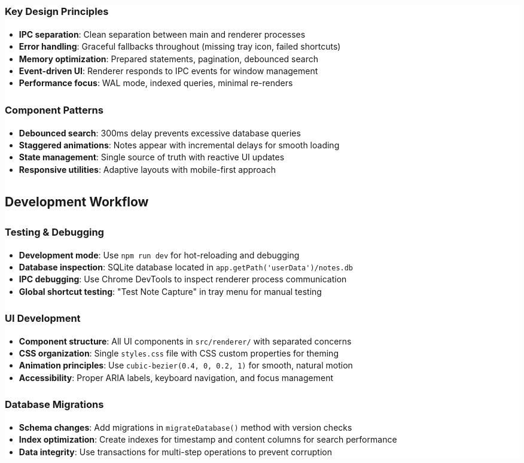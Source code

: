 ### Key Design Principles
- **IPC separation**: Clean separation between main and renderer processes
- **Error handling**: Graceful fallbacks throughout (missing tray icon, failed shortcuts)
- **Memory optimization**: Prepared statements, pagination, debounced search
- **Event-driven UI**: Renderer responds to IPC events for window management
- **Performance focus**: WAL mode, indexed queries, minimal re-renders

### Component Patterns
- **Debounced search**: 300ms delay prevents excessive database queries
- **Staggered animations**: Notes appear with incremental delays for smooth loading
- **State management**: Single source of truth with reactive UI updates
- **Responsive utilities**: Adaptive layouts with mobile-first approach

## Development Workflow

### Testing & Debugging
- **Development mode**: Use `npm run dev` for hot-reloading and debugging
- **Database inspection**: SQLite database located in `app.getPath('userData')/notes.db`
- **IPC debugging**: Use Chrome DevTools to inspect renderer process communication
- **Global shortcut testing**: "Test Note Capture" in tray menu for manual testing

### UI Development
- **Component structure**: All UI components in `src/renderer/` with separated concerns
- **CSS organization**: Single `styles.css` file with CSS custom properties for theming
- **Animation principles**: Use `cubic-bezier(0.4, 0, 0.2, 1)` for smooth, natural motion
- **Accessibility**: Proper ARIA labels, keyboard navigation, and focus management

### Database Migrations
- **Schema changes**: Add migrations in `migrateDatabase()` method with version checks
- **Index optimization**: Create indexes for timestamp and content columns for search performance
- **Data integrity**: Use transactions for multi-step operations to prevent corruption